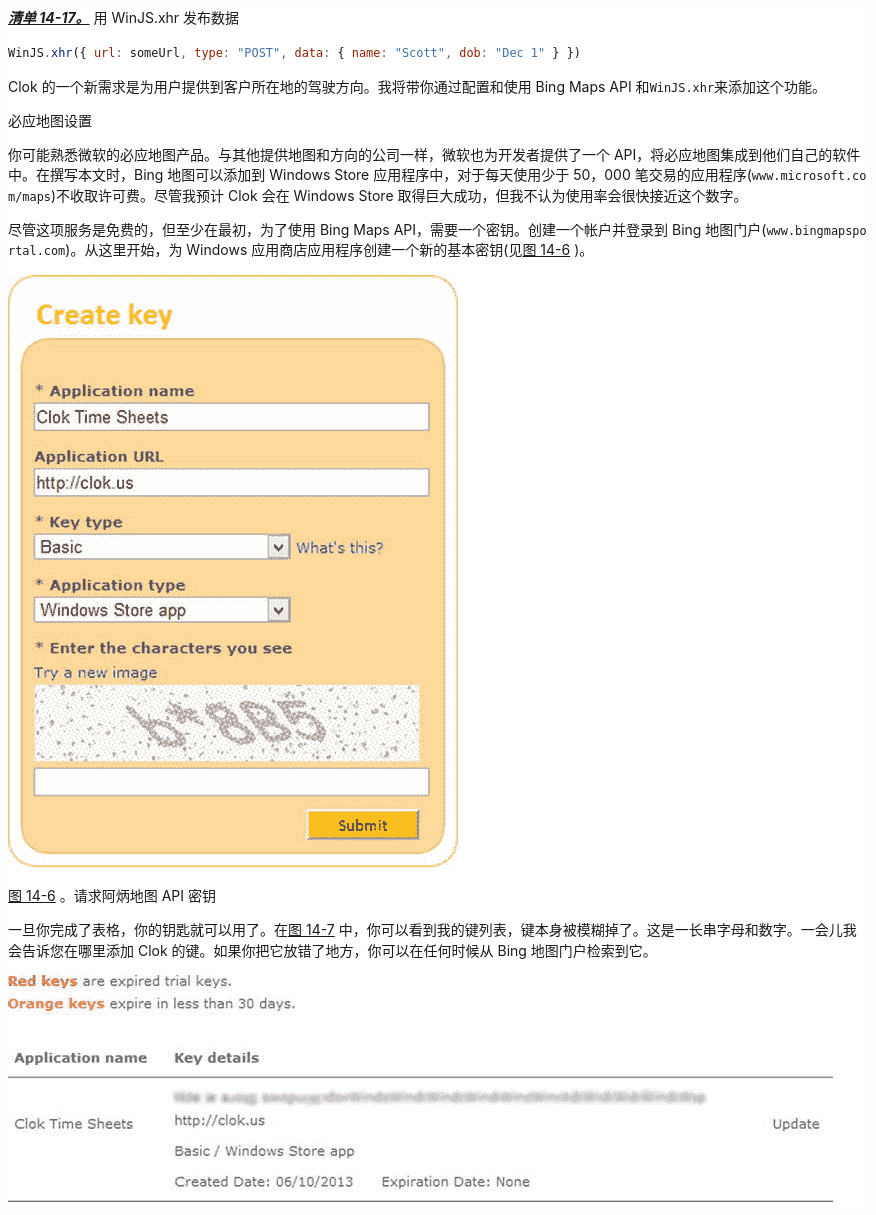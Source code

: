 [***清单 14-17。***](#_list17) 用 WinJS.xhr 发布数据

```js
WinJS.xhr({ url: someUrl, type: "POST", data: { name: "Scott", dob: "Dec 1" } })
```

Clok 的一个新需求是为用户提供到客户所在地的驾驶方向。我将带你通过配置和使用 Bing Maps API 和`WinJS.xhr`来添加这个功能。

必应地图设置

你可能熟悉微软的必应地图产品。与其他提供地图和方向的公司一样，微软也为开发者提供了一个 API，将必应地图集成到他们自己的软件中。在撰写本文时，Bing 地图可以添加到 Windows Store 应用程序中，对于每天使用少于 50，000 笔交易的应用程序(`www.microsoft.com/maps`)不收取许可费。尽管我预计 Clok 会在 Windows Store 取得巨大成功，但我不认为使用率会很快接近这个数字。

尽管这项服务是免费的，但至少在最初，为了使用 Bing Maps API，需要一个密钥。创建一个帐户并登录到 Bing 地图门户(`www.bingmapsportal.com`)。从这里开始，为 Windows 应用商店应用程序创建一个新的基本密钥(见[图 14-6](#Fig6) )。

![9781430257790_Fig14-06.jpg](img/9781430257790_Fig14-06.jpg)

[图 14-6](#_Fig6) 。请求阿炳地图 API 密钥

一旦你完成了表格，你的钥匙就可以用了。在[图 14-7](#Fig7) 中，你可以看到我的键列表，键本身被模糊掉了。这是一长串字母和数字。一会儿我会告诉您在哪里添加 Clok 的键。如果你把它放错了地方，你可以在任何时候从 Bing 地图门户检索到它。

![9781430257790_Fig14-07.jpg](img/9781430257790_Fig14-07.jpg)
